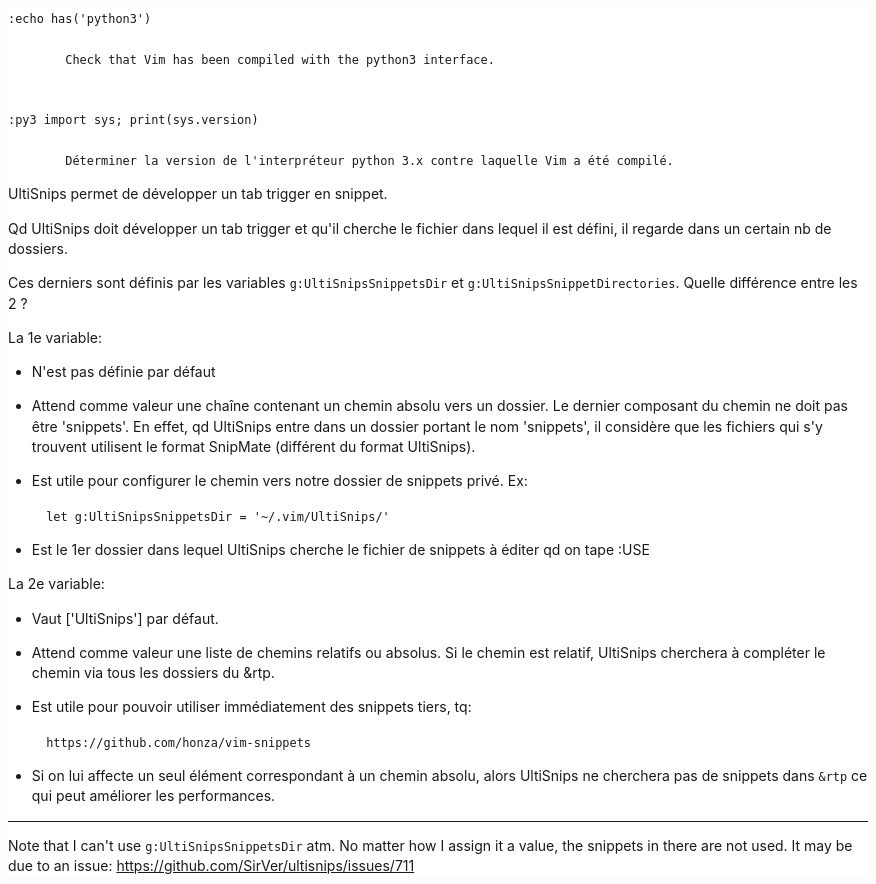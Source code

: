     :echo has('python3')

            Check that Vim has been compiled with the python3 interface.


    :py3 import sys; print(sys.version)

            Déterminer la version de l'interpréteur python 3.x contre laquelle Vim a été compilé.


UltiSnips permet de développer un tab trigger en snippet.


Qd UltiSnips doit développer un tab trigger et qu'il cherche le fichier dans lequel il est défini,
il regarde dans un certain nb de dossiers.

Ces derniers sont définis par les variables `g:UltiSnipsSnippetsDir` et `g:UltiSnipsSnippetDirectories`.
Quelle différence entre les 2 ?

La 1e variable:

   - N'est pas définie par défaut

   - Attend comme valeur une chaîne contenant un chemin absolu vers un dossier.
     Le dernier composant du chemin ne doit pas être 'snippets'. En effet, qd
     UltiSnips entre dans un dossier portant le nom 'snippets', il considère que
     les fichiers qui s'y trouvent utilisent le format SnipMate (différent du
     format UltiSnips).

   - Est utile pour configurer le chemin vers notre dossier de snippets privé.
     Ex:

           let g:UltiSnipsSnippetsDir = '~/.vim/UltiSnips/'

   - Est le 1er dossier dans lequel UltiSnips cherche le fichier de snippets
     à éditer qd on tape :USE


La 2e variable:

   - Vaut ['UltiSnips'] par défaut.

   - Attend comme valeur une liste de chemins relatifs ou absolus. Si le chemin
     est relatif, UltiSnips cherchera à compléter le chemin via tous les
     dossiers du &rtp.

   - Est utile pour pouvoir utiliser immédiatement des snippets tiers, tq:

           https://github.com/honza/vim-snippets

   - Si on lui affecte un seul élément correspondant à un chemin absolu, alors
     UltiSnips ne cherchera pas de snippets dans `&rtp` ce qui peut améliorer
     les performances.

---

Note that I can't use `g:UltiSnipsSnippetsDir` atm.
No matter how I assign it a value, the snippets in there are not used.
It may be due to an issue:
<https://github.com/SirVer/ultisnips/issues/711>

